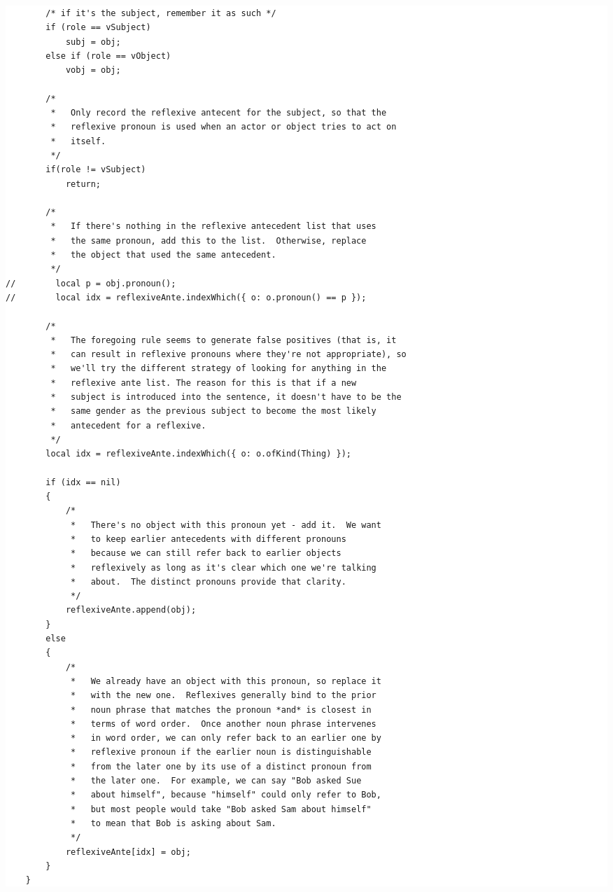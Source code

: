             /* if it's the subject, remember it as such */
            if (role == vSubject)
                subj = obj;
            else if (role == vObject)
                vobj = obj;

            /* 
             *   Only record the reflexive antecent for the subject, so that the
             *   reflexive pronoun is used when an actor or object tries to act on
             *   itself.
             */
            if(role != vSubject)
                return;
            
            /* 
             *   If there's nothing in the reflexive antecedent list that uses
             *   the same pronoun, add this to the list.  Otherwise, replace
             *   the object that used the same antecedent. 
             */
    //        local p = obj.pronoun();
    //        local idx = reflexiveAnte.indexWhich({ o: o.pronoun() == p });
            
            /* 
             *   The foregoing rule seems to generate false positives (that is, it
             *   can result in reflexive pronouns where they're not appropriate), so
             *   we'll try the different strategy of looking for anything in the
             *   reflexive ante list. The reason for this is that if a new
             *   subject is introduced into the sentence, it doesn't have to be the
             *   same gender as the previous subject to become the most likely
             *   antecedent for a reflexive.
             */
            local idx = reflexiveAnte.indexWhich({ o: o.ofKind(Thing) });
            
            if (idx == nil)
            {
                /* 
                 *   There's no object with this pronoun yet - add it.  We want
                 *   to keep earlier antecedents with different pronouns
                 *   because we can still refer back to earlier objects
                 *   reflexively as long as it's clear which one we're talking
                 *   about.  The distinct pronouns provide that clarity. 
                 */
                reflexiveAnte.append(obj);
            }
            else
            {
                /* 
                 *   We already have an object with this pronoun, so replace it
                 *   with the new one.  Reflexives generally bind to the prior
                 *   noun phrase that matches the pronoun *and* is closest in
                 *   terms of word order.  Once another noun phrase intervenes
                 *   in word order, we can only refer back to an earlier one by
                 *   reflexive pronoun if the earlier noun is distinguishable
                 *   from the later one by its use of a distinct pronoun from
                 *   the later one.  For example, we can say "Bob asked Sue
                 *   about himself", because "himself" could only refer to Bob,
                 *   but most people would take "Bob asked Sam about himself"
                 *   to mean that Bob is asking about Sam.  
                 */
                reflexiveAnte[idx] = obj;
            }
        }
